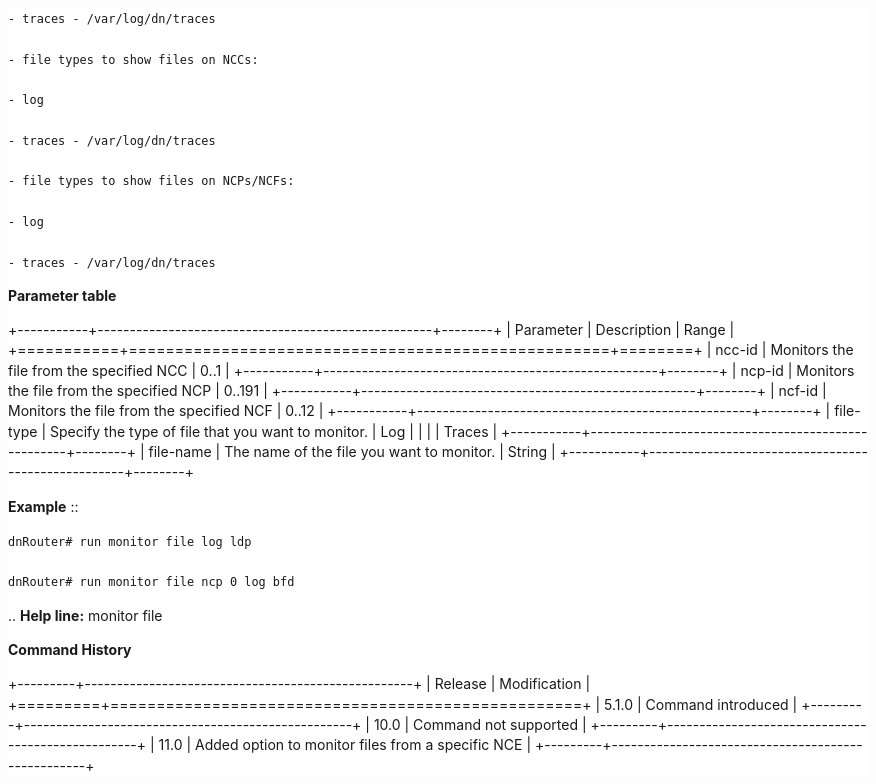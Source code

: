	- traces - /var/log/dn/traces

	- file types to show files on NCCs:

	- log

	- traces - /var/log/dn/traces

	- file types to show files on NCPs/NCFs:

	- log

	- traces - /var/log/dn/traces

**Parameter table**

+-----------+----------------------------------------------------+--------+
| Parameter | Description                                        | Range  |
+===========+====================================================+========+
| ncc-id    | Monitors the file from the specified NCC           | 0..1   |
+-----------+----------------------------------------------------+--------+
| ncp-id    | Monitors the file from the specified NCP           | 0..191 |
+-----------+----------------------------------------------------+--------+
| ncf-id    | Monitors the file from the specified NCF           | 0..12  |
+-----------+----------------------------------------------------+--------+
| file-type | Specify the type of file that you want to monitor. | Log    |
|           |                                                    | Traces |
+-----------+----------------------------------------------------+--------+
| file-name | The name of the file you want to monitor.          | String |
+-----------+----------------------------------------------------+--------+

**Example**
::

	dnRouter# run monitor file log ldp
	
	dnRouter# run monitor file ncp 0 log bfd  
	

.. **Help line:** monitor file

**Command History**

+---------+---------------------------------------------------+
| Release | Modification                                      |
+=========+===================================================+
| 5.1.0   | Command introduced                                |
+---------+---------------------------------------------------+
| 10.0    | Command not supported                             |
+---------+---------------------------------------------------+
| 11.0    | Added option to monitor files from a specific NCE |
+---------+---------------------------------------------------+

